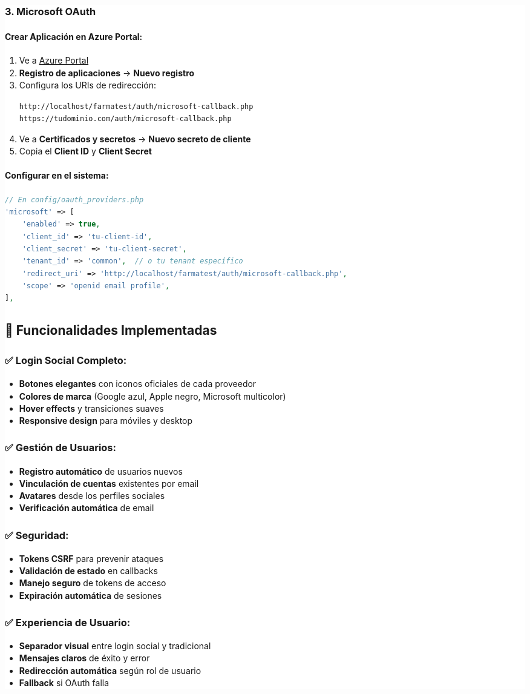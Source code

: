 ### 3. **Microsoft OAuth**

#### Crear Aplicación en Azure Portal:
1. Ve a [Azure Portal](https://portal.azure.com/)
2. **Registro de aplicaciones** → **Nuevo registro**
3. Configura los URIs de redirección:
   ```
   http://localhost/farmatest/auth/microsoft-callback.php
   https://tudominio.com/auth/microsoft-callback.php
   ```
4. Ve a **Certificados y secretos** → **Nuevo secreto de cliente**
5. Copia el **Client ID** y **Client Secret**

#### Configurar en el sistema:
```php
// En config/oauth_providers.php
'microsoft' => [
    'enabled' => true,
    'client_id' => 'tu-client-id',
    'client_secret' => 'tu-client-secret',
    'tenant_id' => 'common',  // o tu tenant específico
    'redirect_uri' => 'http://localhost/farmatest/auth/microsoft-callback.php',
    'scope' => 'openid email profile',
],
```

## 🎯 Funcionalidades Implementadas

### ✅ **Login Social Completo:**
- **Botones elegantes** con iconos oficiales de cada proveedor
- **Colores de marca** (Google azul, Apple negro, Microsoft multicolor)
- **Hover effects** y transiciones suaves
- **Responsive design** para móviles y desktop

### ✅ **Gestión de Usuarios:**
- **Registro automático** de usuarios nuevos
- **Vinculación de cuentas** existentes por email
- **Avatares** desde los perfiles sociales
- **Verificación automática** de email

### ✅ **Seguridad:**
- **Tokens CSRF** para prevenir ataques
- **Validación de estado** en callbacks
- **Manejo seguro** de tokens de acceso
- **Expiración automática** de sesiones

### ✅ **Experiencia de Usuario:**
- **Separador visual** entre login social y tradicional
- **Mensajes claros** de éxito y error
- **Redirección automática** según rol de usuario
- **Fallback** si OAuth falla
